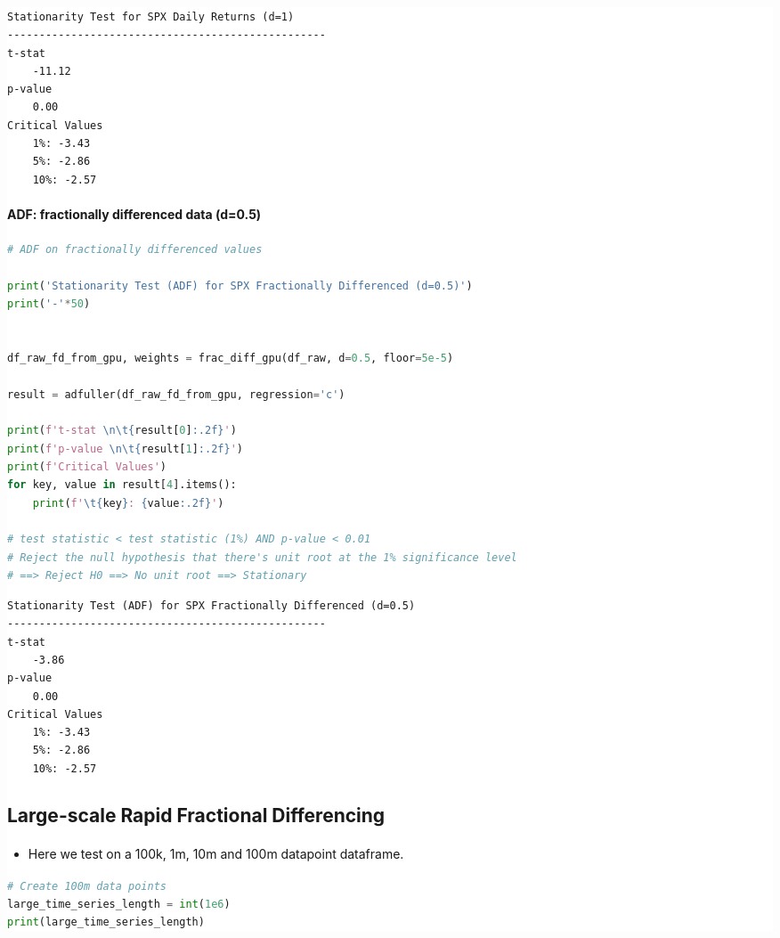     Stationarity Test for SPX Daily Returns (d=1)
    --------------------------------------------------
    t-stat 
    	-11.12
    p-value 
    	0.00
    Critical Values
    	1%: -3.43
    	5%: -2.86
    	10%: -2.57


#### ADF: fractionally differenced data (d=0.5)


```python
# ADF on fractionally differenced values

print('Stationarity Test (ADF) for SPX Fractionally Differenced (d=0.5)')
print('-'*50)


df_raw_fd_from_gpu, weights = frac_diff_gpu(df_raw, d=0.5, floor=5e-5)

result = adfuller(df_raw_fd_from_gpu, regression='c')

print(f't-stat \n\t{result[0]:.2f}')
print(f'p-value \n\t{result[1]:.2f}')
print(f'Critical Values')
for key, value in result[4].items():
	print(f'\t{key}: {value:.2f}')
    
# test statistic < test statistic (1%) AND p-value < 0.01
# Reject the null hypothesis that there's unit root at the 1% significance level
# ==> Reject H0 ==> No unit root ==> Stationary
```

    Stationarity Test (ADF) for SPX Fractionally Differenced (d=0.5)
    --------------------------------------------------
    t-stat 
    	-3.86
    p-value 
    	0.00
    Critical Values
    	1%: -3.43
    	5%: -2.86
    	10%: -2.57


## Large-scale Rapid Fractional Differencing
- Here we test on a 100k, 1m, 10m and 100m datapoint dataframe.


```python
# Create 100m data points
large_time_series_length = int(1e6)
print(large_time_series_length)
```
